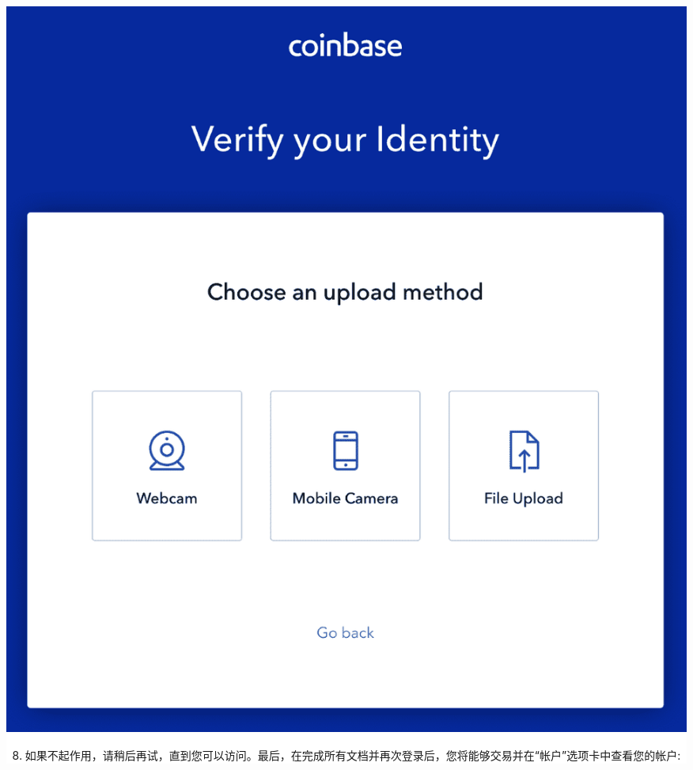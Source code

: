 ![](img/bfd4afca-77ad-424e-ad72-b1de3b33d004.png)

8.  如果不起作用，请稍后再试，直到您可以访问。最后，在完成所有文档并再次登录后，您将能够交易并在“帐户”选项卡中查看您的帐户:
